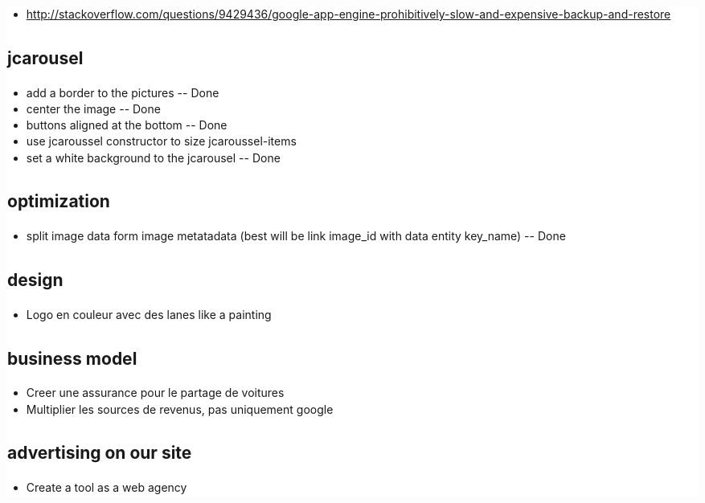   * http://stackoverflow.com/questions/9429436/google-app-engine-prohibitively-slow-and-expensive-backup-and-restore

## jcarousel ##
  * add a border to the pictures -- Done
  * center the image -- Done
  * buttons aligned at the bottom -- Done
  * use jcaroussel  constructor to size jcaroussel-items
  * set a white background to the jcarousel -- Done

## optimization ##
  * split image data form image metatadata (best will be link image\_id with data entity key\_name) -- Done

## design ##
  * Logo en couleur avec des lanes like a painting

## business model ##
  * Creer une assurance pour le partage de voitures
  * Multiplier les sources de revenus, pas uniquement google

## advertising on our site ##
  * Create a tool as a web agency